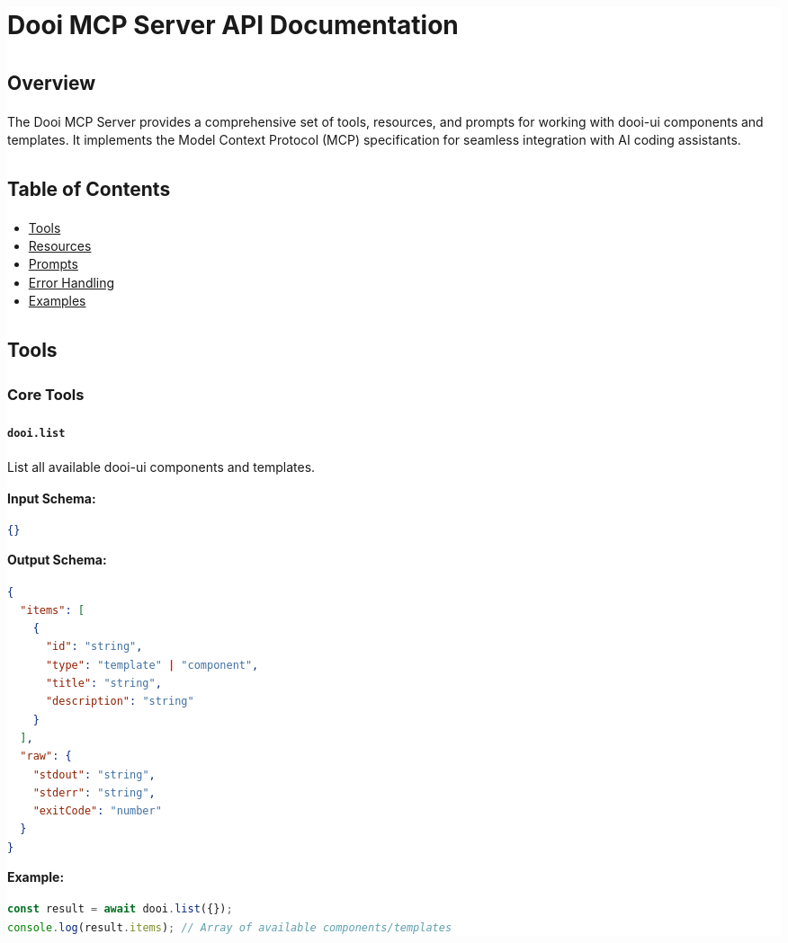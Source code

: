 # Dooi MCP Server API Documentation

## Overview

The Dooi MCP Server provides a comprehensive set of tools, resources, and prompts for working with dooi-ui components and templates. It implements the Model Context Protocol (MCP) specification for seamless integration with AI coding assistants.

## Table of Contents

- [Tools](#tools)
- [Resources](#resources)
- [Prompts](#prompts)
- [Error Handling](#error-handling)
- [Examples](#examples)

## Tools

### Core Tools

#### `dooi.list`
List all available dooi-ui components and templates.

**Input Schema:**
```json
{}
```

**Output Schema:**
```json
{
  "items": [
    {
      "id": "string",
      "type": "template" | "component",
      "title": "string",
      "description": "string"
    }
  ],
  "raw": {
    "stdout": "string",
    "stderr": "string",
    "exitCode": "number"
  }
}
```

**Example:**
```javascript
const result = await dooi.list({});
console.log(result.items); // Array of available components/templates
```
